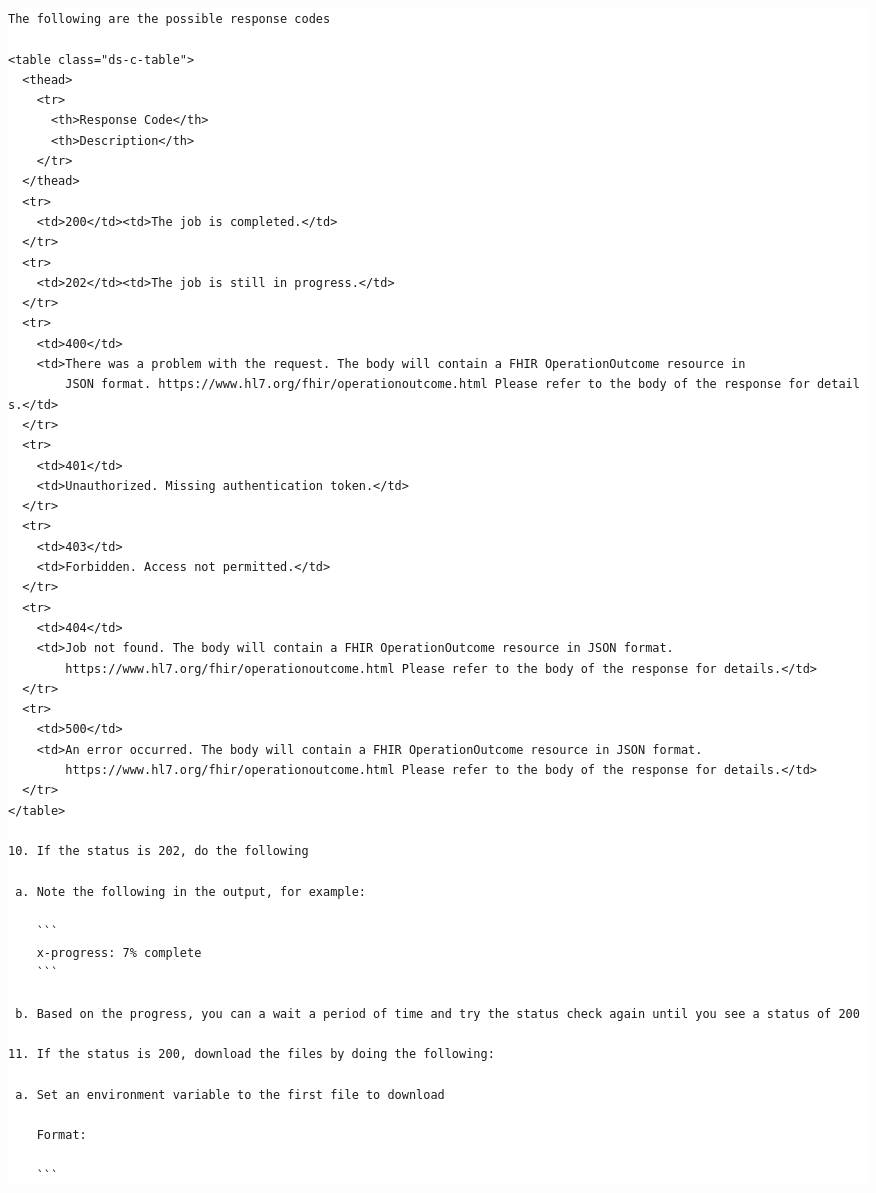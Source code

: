    ```
   The following are the possible response codes

   <table class="ds-c-table">
     <thead>
       <tr>
         <th>Response Code</th>
         <th>Description</th>
       </tr>
     </thead>
     <tr>
       <td>200</td><td>The job is completed.</td>
     </tr>
     <tr>
       <td>202</td><td>The job is still in progress.</td>
     </tr>
     <tr>
       <td>400</td>
       <td>There was a problem with the request. The body will contain a FHIR OperationOutcome resource in 
           JSON format. https://www.hl7.org/fhir/operationoutcome.html Please refer to the body of the response for details.</td>
     </tr>
     <tr>
       <td>401</td>
       <td>Unauthorized. Missing authentication token.</td>
     </tr>
     <tr>
       <td>403</td>
       <td>Forbidden. Access not permitted.</td>
     </tr>
     <tr>
       <td>404</td>
       <td>Job not found. The body will contain a FHIR OperationOutcome resource in JSON format. 
           https://www.hl7.org/fhir/operationoutcome.html Please refer to the body of the response for details.</td>
     </tr>
     <tr>
       <td>500</td>
       <td>An error occurred. The body will contain a FHIR OperationOutcome resource in JSON format. 
           https://www.hl7.org/fhir/operationoutcome.html Please refer to the body of the response for details.</td>
     </tr>
   </table>

10. If the status is 202, do the following

    a. Note the following in the output, for example:

       ```
       x-progress: 7% complete
       ```

    b. Based on the progress, you can a wait a period of time and try the status check again until you see a status of 200

11. If the status is 200, download the files by doing the following:

    a. Set an environment variable to the first file to download

       Format:

       ```
   ```